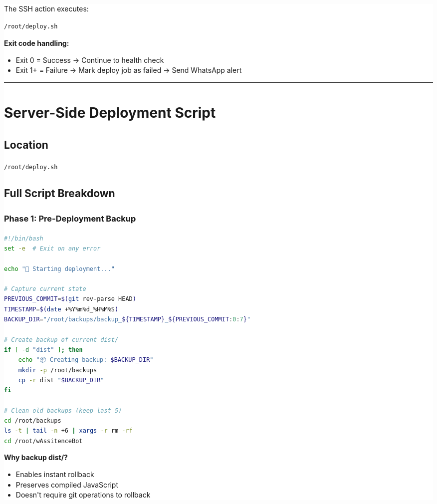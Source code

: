 The SSH action executes:
```bash
/root/deploy.sh
```

**Exit code handling:**
- Exit 0 = Success → Continue to health check
- Exit 1+ = Failure → Mark deploy job as failed → Send WhatsApp alert

---

# Server-Side Deployment Script

## Location

```bash
/root/deploy.sh
```

## Full Script Breakdown

### Phase 1: Pre-Deployment Backup

```bash
#!/bin/bash
set -e  # Exit on any error

echo "🚀 Starting deployment..."

# Capture current state
PREVIOUS_COMMIT=$(git rev-parse HEAD)
TIMESTAMP=$(date +%Y%m%d_%H%M%S)
BACKUP_DIR="/root/backups/backup_${TIMESTAMP}_${PREVIOUS_COMMIT:0:7}"

# Create backup of current dist/
if [ -d "dist" ]; then
    echo "📦 Creating backup: $BACKUP_DIR"
    mkdir -p /root/backups
    cp -r dist "$BACKUP_DIR"
fi

# Clean old backups (keep last 5)
cd /root/backups
ls -t | tail -n +6 | xargs -r rm -rf
cd /root/wAssitenceBot
```

**Why backup dist/?**
- Enables instant rollback
- Preserves compiled JavaScript
- Doesn't require git operations to rollback
